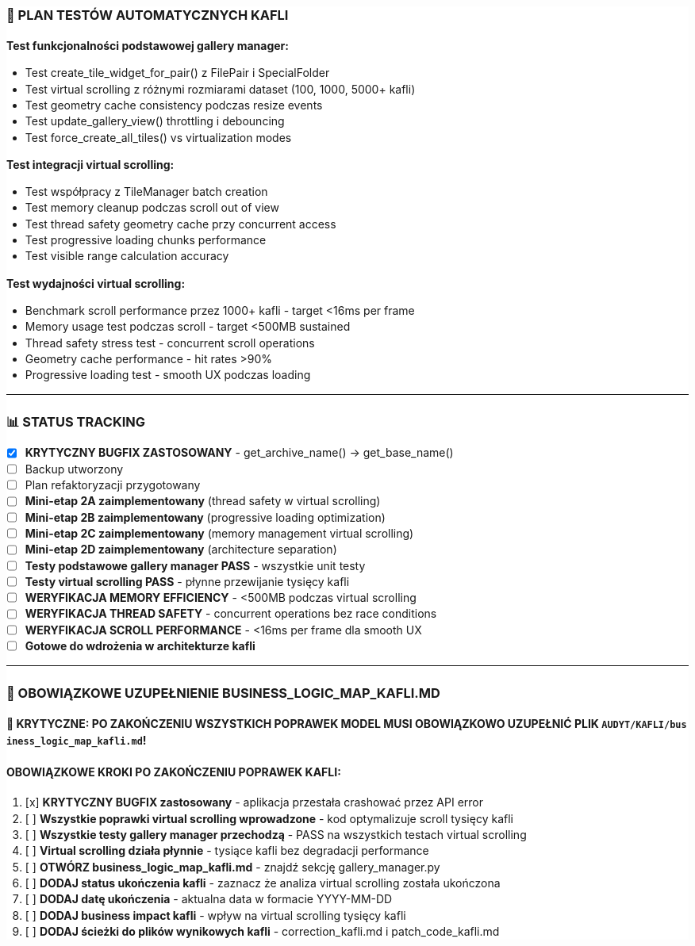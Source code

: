 
### 🧪 PLAN TESTÓW AUTOMATYCZNYCH KAFLI

**Test funkcjonalności podstawowej gallery manager:**

- Test create_tile_widget_for_pair() z FilePair i SpecialFolder
- Test virtual scrolling z różnymi rozmiarami dataset (100, 1000, 5000+ kafli)
- Test geometry cache consistency podczas resize events
- Test update_gallery_view() throttling i debouncing
- Test force_create_all_tiles() vs virtualization modes

**Test integracji virtual scrolling:**

- Test współpracy z TileManager batch creation
- Test memory cleanup podczas scroll out of view
- Test thread safety geometry cache przy concurrent access
- Test progressive loading chunks performance
- Test visible range calculation accuracy

**Test wydajności virtual scrolling:**

- Benchmark scroll performance przez 1000+ kafli - target <16ms per frame
- Memory usage test podczas scroll - target <500MB sustained
- Thread safety stress test - concurrent scroll operations
- Geometry cache performance - hit rates >90%
- Progressive loading test - smooth UX podczas loading

---

### 📊 STATUS TRACKING

- [x] **KRYTYCZNY BUGFIX ZASTOSOWANY** - get_archive_name() → get_base_name()
- [ ] Backup utworzony
- [ ] Plan refaktoryzacji przygotowany
- [ ] **Mini-etap 2A zaimplementowany** (thread safety w virtual scrolling)
- [ ] **Mini-etap 2B zaimplementowany** (progressive loading optimization)
- [ ] **Mini-etap 2C zaimplementowany** (memory management virtual scrolling)
- [ ] **Mini-etap 2D zaimplementowany** (architecture separation)
- [ ] **Testy podstawowe gallery manager PASS** - wszystkie unit testy
- [ ] **Testy virtual scrolling PASS** - płynne przewijanie tysięcy kafli
- [ ] **WERYFIKACJA MEMORY EFFICIENCY** - <500MB podczas virtual scrolling
- [ ] **WERYFIKACJA THREAD SAFETY** - concurrent operations bez race conditions
- [ ] **WERYFIKACJA SCROLL PERFORMANCE** - <16ms per frame dla smooth UX
- [ ] **Gotowe do wdrożenia w architekturze kafli**

---

### 🚨 OBOWIĄZKOWE UZUPEŁNIENIE BUSINESS_LOGIC_MAP_KAFLI.MD

**🚨 KRYTYCZNE: PO ZAKOŃCZENIU WSZYSTKICH POPRAWEK MODEL MUSI OBOWIĄZKOWO UZUPEŁNIĆ PLIK `AUDYT/KAFLI/business_logic_map_kafli.md`!**

#### OBOWIĄZKOWE KROKI PO ZAKOŃCZENIU POPRAWEK KAFLI:

1. [x] **KRYTYCZNY BUGFIX zastosowany** - aplikacja przestała crashować przez API error
2. [ ] **Wszystkie poprawki virtual scrolling wprowadzone** - kod optymalizuje scroll tysięcy kafli
3. [ ] **Wszystkie testy gallery manager przechodzą** - PASS na wszystkich testach virtual scrolling
4. [ ] **Virtual scrolling działa płynnie** - tysiące kafli bez degradacji performance
5. [ ] **OTWÓRZ business_logic_map_kafli.md** - znajdź sekcję gallery_manager.py
6. [ ] **DODAJ status ukończenia kafli** - zaznacz że analiza virtual scrolling została ukończona
7. [ ] **DODAJ datę ukończenia** - aktualna data w formacie YYYY-MM-DD
8. [ ] **DODAJ business impact kafli** - wpływ na virtual scrolling tysięcy kafli
9. [ ] **DODAJ ścieżki do plików wynikowych kafli** - correction_kafli.md i patch_code_kafli.md

